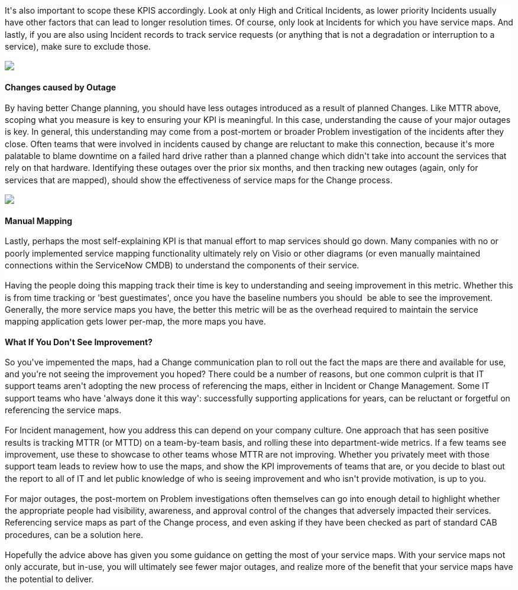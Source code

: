 <p>It&#39;s also important to scope these KPIS accordingly. Look at only High and Critical Incidents, as lower priority Incidents usually have other factors that can lead to longer resolution times. Of course, only look at Incidents for which you have service maps. And lastly, if you are also using Incident records to track service requests (or anything that is not a degradation or interruption to a service), make sure to exclude those.</p>
<p><img src="https://community.servicenow.com/b5d5e260db78338413b5fb243996197d.iix" /></p>
<p><strong>Changes caused by Outage</strong></p>
<p>By having better Change planning, you should have less outages introduced as a result of planned Changes. Like MTTR above, scoping what you measure is key to ensuring your KPI is meaningful. In this case, understanding the cause of your major outages is key. In general, this understanding may come from a post-mortem or broader Problem investigation of the incidents after they close. Often teams that were involved in incidents caused by change are reluctant to make this connection, because it&#39;s more palatable to blame downtime on a failed hard drive rather than a planned change which didn&#39;t take into account the services that rely on that hardware. Identifying these outages over the prior six months, and then tracking new outages (again, only for services that are mapped), should show the effectiveness of service maps for the Change process.</p>
<p><img src="https://community.servicenow.com/4796ea64db78338413b5fb243996196e.iix" /></p>
<p><strong>Manual Mapping</strong></p>
<p>Lastly, perhaps the most self-explaining KPI is that manual effort to map services should go down. Many companies with no or poorly implemented service mapping functionality ultimately rely on Visio or other diagrams (or even manually maintained connections within the ServiceNow CMDB) to understand the components of their service.</p>
<p>Having the people doing this mapping track their time is key to understanding and seeing improvement in this metric. Whether this is from time tracking or &#39;best guestimates&#39;, once you have the baseline numbers you should  be able to see the improvement. Generally, the more service maps you have, the better this metric will be as the overhead required to maintain the service mapping application gets lower per-map, the more maps you have.</p>
<p><strong>What If You Don&#39;t See Improvement?</strong></p>
<p>So you&#39;ve impemented the maps, had a Change communication plan to roll out the fact the maps are there and available for use, and you&#39;re not seeing the improvement you hoped? There could be a number of reasons, but one common culprit is that IT support teams aren&#39;t adopting the new process of referencing the maps, either in Incident or Change Management. Some IT support teams who have &#39;always done it this way&#39;: successfully supporting applications for years, can be reluctant or forgetful on referencing the service maps. </p>
<p>For Incident management, how you address this can depend on your company culture. One approach that has seen positive results is tracking MTTR (or MTTD) on a team-by-team basis, and rolling these into department-wide metrics. If a few teams see improvement, use these to showcase to other teams whose MTTR are not improving. Whether you privately meet with those support team leads to review how to use the maps, and show the KPI improvements of teams that are, or you decide to blast out the report to all of IT and let public knowledge of who is seeing improvement and who isn&#39;t provide motivation, is up to you.</p>
<p>For major outages, the post-mortem on Problem investigations often themselves can go into enough detail to highlight whether the appropriate people had visibility, awareness, and approval control of the changes that adversely impacted their services. Referencing service maps as part of the Change process, and even asking if they have been checked as part of standard CAB procedures, can be a solution here.</p>
<p>Hopefully the advice above has given you some guidance on getting the most of your service maps. With your service maps not only accurate, but in-use, you will ultimately see fewer major outages, and realize more of the benefit that your service maps have the potential to deliver.</p>